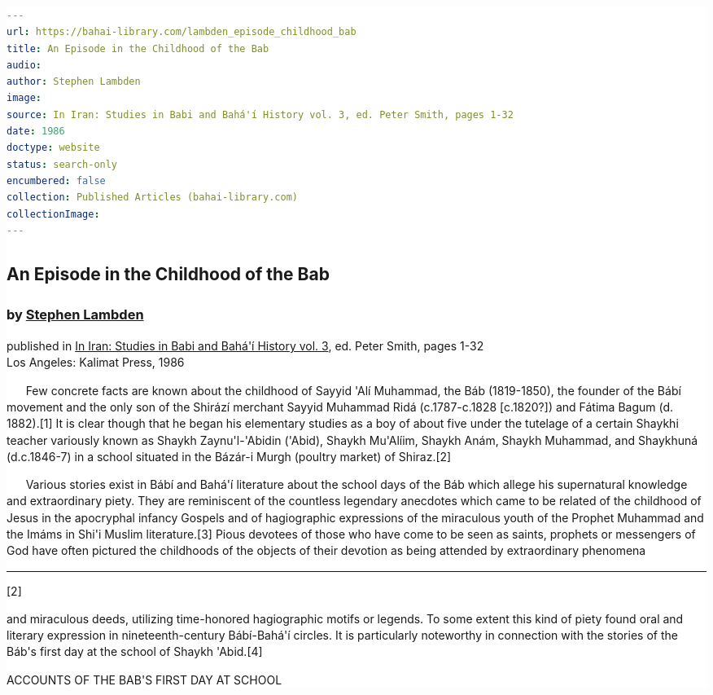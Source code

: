 ```yaml
---
url: https://bahai-library.com/lambden_episode_childhood_bab
title: An Episode in the Childhood of the Bab
audio: 
author: Stephen Lambden
image: 
source: In Iran: Studies in Babi and Bahá'í History vol. 3, ed. Peter Smith, pages 1-32
date: 1986
doctype: website
status: search-only
encumbered: false
collection: Published Articles (bahai-library.com)
collectionImage: 
---
```



## An Episode in the Childhood of the Bab

### by [Stephen Lambden](https://bahai-library.com/author/Stephen+Lambden)

published in [In Iran: Studies in Babi and Bahá'í History vol. 3](http://bahai-library.com/smith_in_iran_sbbh3), ed. Peter Smith, pages 1-32  
Los Angeles: Kalimat Press, 1986


      Few concrete facts are known about the childhood of Sayyid 'Alí Muhammad, the Báb (1819-1850), the founder of the Bábí movement and the only son of the Shirází merchant Sayyid Muhammad Ridá (c.1787-c.1828 \[c.1820?\]) and Fátima Bagum (d. 1882).\[1\] It is clear though that he began his elementary studies as a boy of about five under the tutelage of a certain Shaykhi teacher variously known as Shaykh Zaynu'l-'Abidin ('Abid), Shaykh Mu'Alíim, Shaykh Anám, Shaykh Muhammad, and Shaykhuná (d.c.1846-7) in a school situated in the Bázár-i Murgh (poultry market) of Shiraz.\[2\]  
  
      Various stories exist in Bábí and Bahá'í literature about the school days of the Báb which allege his supernatural knowledge and extraordinary piety. They are reminiscent of the countless legendary anecdotes which came to be related of the childhood of Jesus in the apocryphal infancy Gospels and of hagiographic expressions of the miraculous youth of the Prophet Muhammad and the Imáms in Shi'i Muslim literature.\[3\] Pious devotees of those who have come to be seen as saints, prophets or messengers of God have often pictured the childhoods of the objects of their devotion as being attended by extraordinary phenomena  
  

* * *

\[2\]  
  
and miraculous deeds, utilizing time-honored hagiographic motifs or legends. To some extent this kind of piety found oral and literary expression in nineteenth-century Bábí-Bahá'í circles. It is particularly noteworthy in connection with the stories of the Báb's first day at the school of Shaykh 'Abid.\[4\]  
  
  
ACCOUNTS OF THE BAB'S FIRST DAY AT SCHOOL  
  